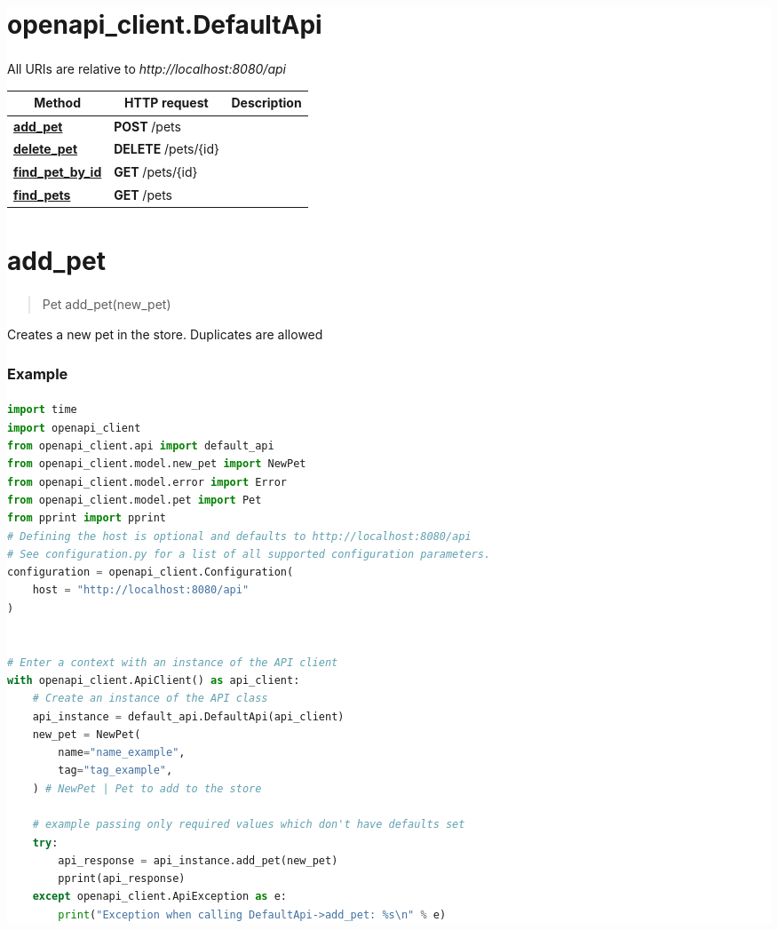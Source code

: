 # openapi_client.DefaultApi

All URIs are relative to *http://localhost:8080/api*

Method | HTTP request | Description
------------- | ------------- | -------------
[**add_pet**](DefaultApi.md#add_pet) | **POST** /pets | 
[**delete_pet**](DefaultApi.md#delete_pet) | **DELETE** /pets/{id} | 
[**find_pet_by_id**](DefaultApi.md#find_pet_by_id) | **GET** /pets/{id} | 
[**find_pets**](DefaultApi.md#find_pets) | **GET** /pets | 


# **add_pet**
> Pet add_pet(new_pet)



Creates a new pet in the store. Duplicates are allowed

### Example


```python
import time
import openapi_client
from openapi_client.api import default_api
from openapi_client.model.new_pet import NewPet
from openapi_client.model.error import Error
from openapi_client.model.pet import Pet
from pprint import pprint
# Defining the host is optional and defaults to http://localhost:8080/api
# See configuration.py for a list of all supported configuration parameters.
configuration = openapi_client.Configuration(
    host = "http://localhost:8080/api"
)


# Enter a context with an instance of the API client
with openapi_client.ApiClient() as api_client:
    # Create an instance of the API class
    api_instance = default_api.DefaultApi(api_client)
    new_pet = NewPet(
        name="name_example",
        tag="tag_example",
    ) # NewPet | Pet to add to the store

    # example passing only required values which don't have defaults set
    try:
        api_response = api_instance.add_pet(new_pet)
        pprint(api_response)
    except openapi_client.ApiException as e:
        print("Exception when calling DefaultApi->add_pet: %s\n" % e)
```
